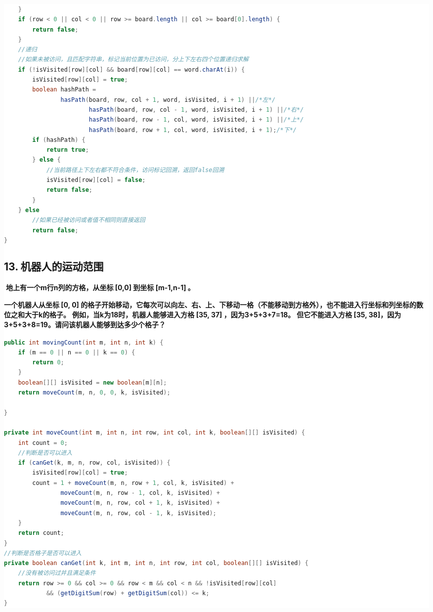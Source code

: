 ```java
    }
    if (row < 0 || col < 0 || row >= board.length || col >= board[0].length) {
        return false;
    }
    //递归
    //如果未被访问，且匹配字符串，标记当前位置为已访问，分上下左右四个位置递归求解
    if (!isVisited[row][col] && board[row][col] == word.charAt(i)) {
        isVisited[row][col] = true;
        boolean hashPath =
                hasPath(board, row, col + 1, word, isVisited, i + 1) ||/*左*/
                        hasPath(board, row, col - 1, word, isVisited, i + 1) ||/*右*/
                        hasPath(board, row - 1, col, word, isVisited, i + 1) ||/*上*/
                        hasPath(board, row + 1, col, word, isVisited, i + 1);/*下*/
        if (hashPath) {
            return true;
        } else {
            //当前路径上下左右都不符合条件，访问标记回溯，返回false回溯
            isVisited[row][col] = false;
            return false;
        }
    } else
        //如果已经被访问或者值不相同则直接返回
        return false;
}

```

## 13. 机器人的运动范围
​	**地上有一个m行n列的方格，从坐标 [0,0] 到坐标 [m-1,n-1] 。**

**一个机器人从坐标 [0, 0] 的格子开始移动，它每次可以向左、右、上、下移动一格（不能移动到方格外），也不能进入行坐标和列坐标的数位之和大于k的格子。**
		**例如，当k为18时，机器人能够进入方格 [35, 37] ，因为3+5+3+7=18。**
**但它不能进入方格 [35, 38]，因为3+5+3+8=19。请问该机器人能够到达多少个格子？**

```java
public int movingCount(int m, int n, int k) {
    if (m == 0 || n == 0 || k == 0) {
        return 0;
    }
    boolean[][] isVisited = new boolean[m][n];
    return moveCount(m, n, 0, 0, k, isVisited);

}

private int moveCount(int m, int n, int row, int col, int k, boolean[][] isVisited) {
    int count = 0;
    //判断是否可以进入
    if (canGet(k, m, n, row, col, isVisited)) {
        isVisited[row][col] = true;
        count = 1 + moveCount(m, n, row + 1, col, k, isVisited) +
                moveCount(m, n, row - 1, col, k, isVisited) +
                moveCount(m, n, row, col + 1, k, isVisited) +
                moveCount(m, n, row, col - 1, k, isVisited);
    }
    return count;
}
//判断是否格子是否可以进入
private boolean canGet(int k, int m, int n, int row, int col, boolean[][] isVisited) {
    //没有被访问过并且满足条件
    return row >= 0 && col >= 0 && row < m && col < n && !isVisited[row][col]
            && (getDigitSum(row) + getDigitSum(col)) <= k;
}

```